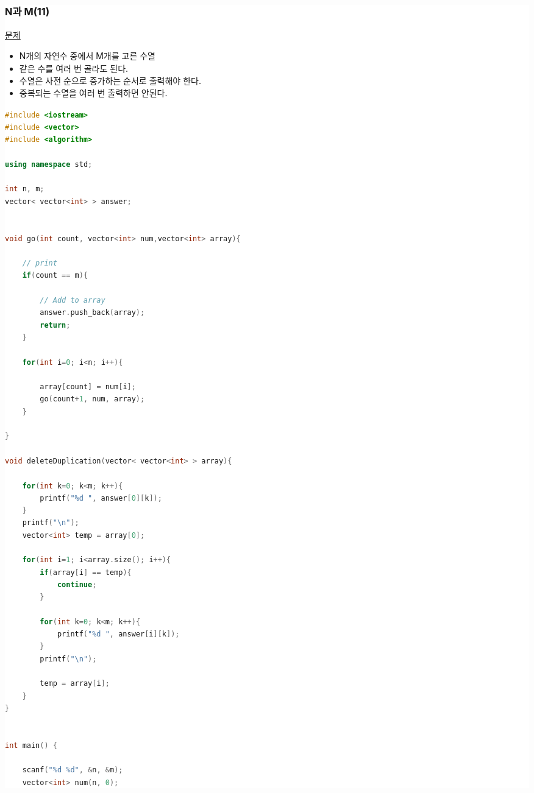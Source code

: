 ### N과 M(11)
[문제](https://www.acmicpc.net/problem/15665)     

- N개의 자연수 중에서 M개를 고른 수열
- 같은 수를 여러 번 골라도 된다.
- 수열은 사전 순으로 증가하는 순서로 출력해야 한다.
- 중복되는 수열을 여러 번 출력하면 안된다.

```cpp
#include <iostream>
#include <vector>
#include <algorithm>

using namespace std;

int n, m;
vector< vector<int> > answer;


void go(int count, vector<int> num,vector<int> array){
	
	// print
	if(count == m){
		
		// Add to array
		answer.push_back(array); 
		return;
	}
	
	for(int i=0; i<n; i++){
		
		array[count] = num[i];
		go(count+1, num, array);
	}
		
}

void deleteDuplication(vector< vector<int> > array){
	
	for(int k=0; k<m; k++){
    	printf("%d ", answer[0][k]);
	}
	printf("\n");
	vector<int> temp = array[0];
	
	for(int i=1; i<array.size(); i++){
		if(array[i] == temp){
			continue;
		}
		
		for(int k=0; k<m; k++){
    		printf("%d ", answer[i][k]);
		}
		printf("\n");
		
		temp = array[i];
	}
}


int main() {
	
	scanf("%d %d", &n, &m);
	vector<int> num(n, 0);
```